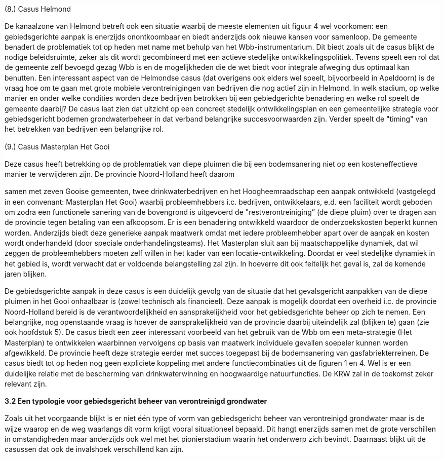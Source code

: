 (8.) Casus Helmond 

De kanaalzone van Helmond betreft ook een situatie waarbij de meeste elementen uit figuur 4 wel voorkomen: een gebiedsgerichte aanpak is enerzijds onontkoombaar en biedt anderzijds ook nieuwe kansen voor samenloop. De gemeente benadert de problematiek tot op heden met name met behulp van het Wbb-instrumentarium. Dit biedt zoals uit de casus blijkt de nodige beleidsruimte, zeker als dit wordt gecombineerd met een actieve stedelijke ontwikkelingspolitiek. Tevens speelt een rol dat de gemeente zelf bevoegd gezag Wbb is en de mogelijkheden die de wet biedt voor integrale afweging dus optimaal kan benutten. Een interessant aspect van de Helmondse casus (dat overigens ook elders wel speelt, bijvoorbeeld in Apeldoorn) is de vraag hoe om te gaan met grote mobiele verontreinigingen van bedrijven die nog actief zijn in Helmond. In welk stadium, op welke manier en onder welke condities worden deze bedrijven betrokken bij een gebiedgerichte benadering en welke rol speelt de gemeente daarbij? De casus laat zien dat uitzicht op een concreet stedelijk ontwikkelingsplan en een gemeentelijke strategie voor gebiedsgericht bodemen grondwaterbeheer in dat verband belangrijke succesvoorwaarden zijn. Verder speelt de "timing" van het betrekken van bedrijven een belangrijke rol. 

(9.) Casus Masterplan Het Gooi 

Deze casus heeft betrekking op de problematiek van diepe pluimen die bij een bodemsanering niet op een kosteneffectieve manier te verwijderen zijn. De provincie Noord-Holland heeft daarom 


samen met zeven Gooise gemeenten, twee drinkwaterbedrijven en het Hoogheemraadschap een aanpak ontwikkeld (vastgelegd in een convenant: Masterplan Het Gooi) waarbij probleemhebbers i.c. bedrijven, ontwikkelaars, e.d. een faciliteit wordt geboden om zodra een functionele sanering van de bovengrond is uitgevoerd de "restverontreiniging” (de diepe pluim) over te dragen aan de provincie tegen betaling van een afkoopsom. Er is een benadering ontwikkeld waardoor de onderzoekskosten beperkt kunnen worden. Anderzijds biedt deze generieke aanpak maatwerk omdat met iedere probleemhebber apart over de aanpak en kosten wordt onderhandeld (door speciale onderhandelingsteams). Het Masterplan sluit aan bij maatschappelijke dynamiek, dat wil zeggen de probleemhebbers moeten zelf willen in het kader van een locatie-ontwikkeling. Doordat er veel stedelijke dynamiek in het gebied is, wordt verwacht dat er voldoende belangstelling zal zijn. In hoeverre dit ook feitelijk het geval is, zal de komende jaren blijken. 

De gebiedsgerichte aanpak in deze casus is een duidelijk gevolg van de situatie dat het gevalsgericht aanpakken van de diepe pluimen in het Gooi onhaalbaar is (zowel technisch als financieel). Deze aanpak is mogelijk doordat een overheid i.c. de provincie Noord-Holland bereid is de verantwoordelijkheid en aansprakelijkheid voor het gebiedsgerichte beheer op zich te nemen. Een belangrijke, nog openstaande vraag is hoever de aansprakelijkheid van de provincie daarbij uiteindelijk zal (blijken te) gaan (zie ook hoofdstuk 5). De casus biedt een zeer interessant voorbeeld van het gebruik van de Wbb om een meta-strategie (Het Masterplan) te ontwikkelen waarbinnen vervolgens op basis van maatwerk individuele gevallen soepeler kunnen worden afgewikkeld. De provincie heeft deze strategie eerder met succes toegepast bij de bodemsanering van gasfabriekterreinen. De casus biedt tot op heden nog geen expliciete koppeling met andere functiecombinaties uit de figuren 1 en 4. Wel is er een duidelijke relatie met de bescherming van drinkwaterwinning en hoogwaardige natuurfuncties. De KRW zal in de toekomst zeker relevant zijn. 

**3.2 Een typologie voor gebiedsgericht beheer van verontreinigd grondwater** 

Zoals uit het voorgaande blijkt is er niet één type of vorm van gebiedsgericht beheer van verontreinigd grondwater maar is de wijze waarop en de weg waarlangs dit vorm krijgt vooral situationeel bepaald. Dit hangt enerzijds samen met de grote verschillen in omstandigheden maar anderzijds ook wel met het pionierstadium waarin het onderwerp zich bevindt. Daarnaast blijkt uit de casussen dat ook de invalshoek verschillend kan zijn. 
